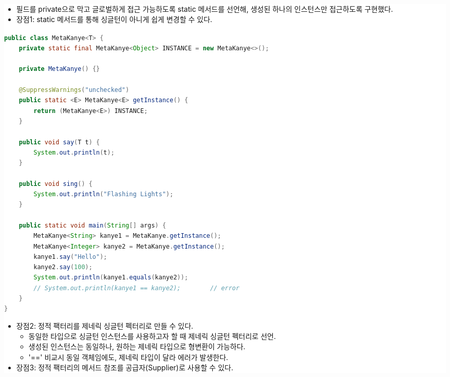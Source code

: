 - 필드를 private으로 막고 글로벌하게 접근 가능하도록 static 메서드를 선언해, 생성된 하나의 인스턴스만 접근하도록 구현했다.
- 장점1: static 메서드를 통해 싱글턴이 아니게 쉽게 변경할 수 있다.

```java
public class MetaKanye<T> {
    private static final MetaKanye<Object> INSTANCE = new MetaKanye<>();

    private MetaKanye() {}

    @SuppressWarnings("unchecked")
    public static <E> MetaKanye<E> getInstance() {
        return (MetaKanye<E>) INSTANCE;
    }

    public void say(T t) {
        System.out.println(t);
    }

    public void sing() {
        System.out.println("Flashing Lights");
    }

    public static void main(String[] args) {
        MetaKanye<String> kanye1 = MetaKanye.getInstance();
        MetaKanye<Integer> kanye2 = MetaKanye.getInstance();
        kanye1.say("Hello");
        kanye2.say(100);
        System.out.println(kanye1.equals(kanye2));
        // System.out.println(kanye1 == kanye2);        // error
    }
}
```
- 장점2: 정적 팩터리를 제네릭 싱글턴 펙터리로 만들 수 있다.
  - 동일한 타입으로 싱글턴 인스턴스를 사용하고자 할 때 제네릭 싱글턴 펙터리로 선언.
  - 생성된 인스턴스는 동일하나, 원하는 제네릭 타입으로 형변환이 가능하다.
  - '==' 비교시 동일 객체임에도, 제네릭 타입이 달라 에러가 발생한다.
- 장점3: 정적 팩터리의 메서드 참조를 공급자(Supplier)로 사용할 수 있다.
